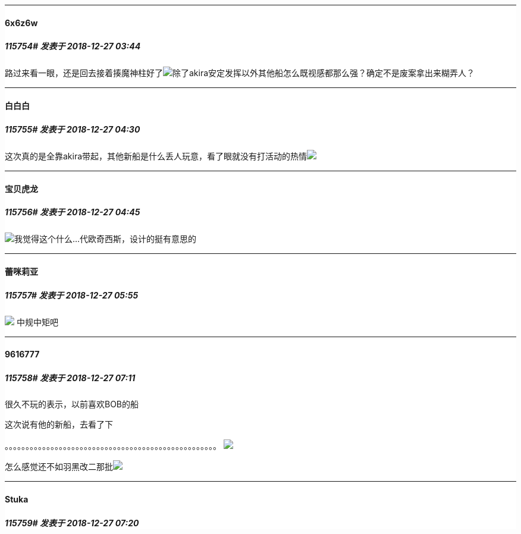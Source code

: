 
*****

####  6x6z6w  
##### 115754#       发表于 2018-12-27 03:44


路过来看一眼，还是回去接着揍魔神柱好了<img src="https://static.saraba1st.com/image/smiley/face2017/065.png" referrerpolicy="no-referrer">除了akira安定发挥以外其他船怎么既视感都那么强？确定不是废案拿出来糊弄人？


*****

####  白白白  
##### 115755#       发表于 2018-12-27 04:30


这次真的是全靠akira带起，其他新船是什么丢人玩意，看了眼就没有打活动的热情<img src="https://static.saraba1st.com/image/smiley/face2017/166.png" referrerpolicy="no-referrer">


*****

####  宝贝虎龙  
##### 115756#       发表于 2018-12-27 04:45


<img src="https://static.saraba1st.com/image/smiley/face2017/067.png" referrerpolicy="no-referrer">我觉得这个什么...代欧奇西斯，设计的挺有意思的


*****

####  蕾咪莉亚  
##### 115757#       发表于 2018-12-27 05:55


<img src="https://static.saraba1st.com/image/smiley/face2017/068.png" referrerpolicy="no-referrer"> 中规中矩吧


*****

####  9616777  
##### 115758#       发表于 2018-12-27 07:11


很久不玩的表示，以前喜欢BOB的船

这次说有他的新船，去看了下

。。。。。。。。。。。。。。。。。。。。。。。。。。。。。。。。。。。。。。。。。。。。。。。。。。。
<img src="https://static.saraba1st.com/image/smiley/face2017/001.png" referrerpolicy="no-referrer">

怎么感觉还不如羽黑改二那批<img src="https://static.saraba1st.com/image/smiley/face2017/124.png" referrerpolicy="no-referrer">


*****

####  Stuka  
##### 115759#       发表于 2018-12-27 07:20
